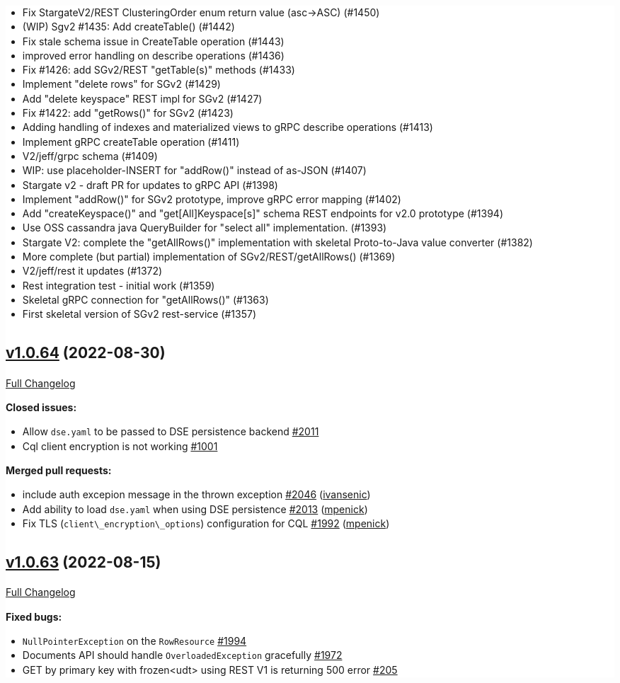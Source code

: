 - Fix StargateV2/REST ClusteringOrder enum return value (asc->ASC) (#1450)
- (WIP) Sgv2 #1435: Add createTable() (#1442)
- Fix stale schema issue in CreateTable operation (#1443)
- improved error handling on describe operations (#1436)
- Fix #1426: add SGv2/REST "getTable(s)" methods (#1433)
- Implement "delete rows" for SGv2 (#1429)
- Add "delete keyspace" REST impl for SGv2 (#1427)
- Fix #1422: add "getRows()" for SGv2 (#1423)
- Adding handling of indexes and materialized views to gRPC describe operations (#1413)
- Implement gRPC createTable operation (#1411)
- V2/jeff/grpc schema (#1409)
- WIP: use placeholder-INSERT for "addRow()" instead of as-JSON (#1407)
- Stargate v2 - draft PR for updates to gRPC API (#1398)
- Implement "addRow()" for SGv2 prototype, improve gRPC error mapping (#1402)
- Add "createKeyspace()" and "get[All]Keyspace[s]" schema REST endpoints for v2.0 prototype (#1394)
- Use OSS cassandra java QueryBuilder for "select all" implementation. (#1393)
- Stargate V2: complete the "getAllRows()" implementation with skeletal Proto-to-Java value converter (#1382)
- More complete (but partial) implementation of SGv2/REST/getAllRows() (#1369)
- V2/jeff/rest it updates (#1372)
- Rest integration test - initial work (#1359)
- Skeletal gRPC connection for "getAllRows()" (#1363)
- First skeletal version of SGv2 rest-service (#1357)

## [v1.0.64](https://github.com/stargate/stargate/tree/v1.0.64) (2022-08-30)

[Full Changelog](https://github.com/stargate/stargate/compare/v1.0.63...v1.0.64)

**Closed issues:**

- Allow `dse.yaml` to be passed to DSE persistence backend [\#2011](https://github.com/stargate/stargate/issues/2011)
- Cql client encryption is not working [\#1001](https://github.com/stargate/stargate/issues/1001)

**Merged pull requests:**

- include auth excepion message in the thrown exception [\#2046](https://github.com/stargate/stargate/pull/2046) ([ivansenic](https://github.com/ivansenic))
- Add ability to load `dse.yaml` when using DSE persistence [\#2013](https://github.com/stargate/stargate/pull/2013) ([mpenick](https://github.com/mpenick))
- Fix TLS \(`client\_encryption\_options`\) configuration for CQL [\#1992](https://github.com/stargate/stargate/pull/1992) ([mpenick](https://github.com/mpenick))

## [v1.0.63](https://github.com/stargate/stargate/tree/v1.0.63) (2022-08-15)

[Full Changelog](https://github.com/stargate/stargate/compare/v1.0.61...v1.0.63)

**Fixed bugs:**

- `NullPointerException` on the `RowResource` [\#1994](https://github.com/stargate/stargate/issues/1994)
- Documents API should handle `OverloadedException` gracefully [\#1972](https://github.com/stargate/stargate/issues/1972)
- GET by primary key with frozen\<udt\> using REST V1 is returning 500 error [\#205](https://github.com/stargate/stargate/issues/205)
